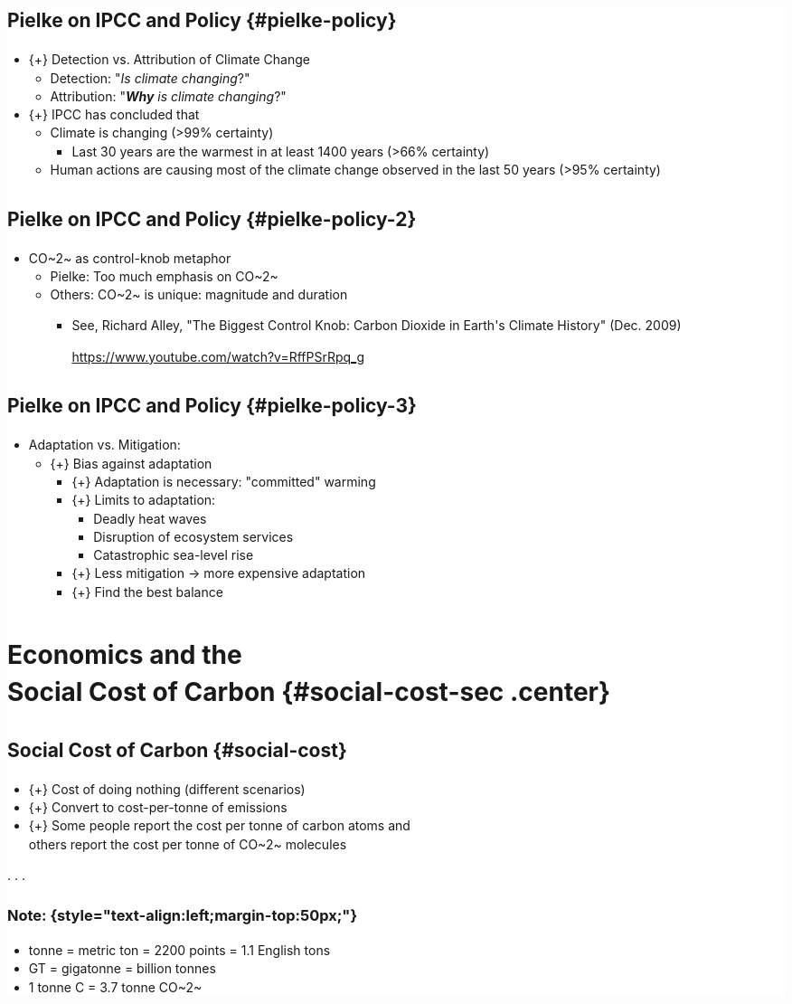 ## Pielke on IPCC and Policy {#pielke-policy}

* {+} Detection vs. Attribution of Climate Change
  * Detection: "_Is climate changing_?"
  * Attribution: "_**Why** is climate changing_?"
* {+} IPCC has concluded that
  * Climate is changing (>99% certainty)
    * Last 30 years are the warmest in at least 1400 years (>66% certainty)
  * Human actions are causing most of the climate change observed in the last 
    50 years (>95% certainty)

## Pielke on IPCC and Policy {#pielke-policy-2}

* CO~2~ as control-knob metaphor
  * Pielke: Too much emphasis on CO~2~
  * Others: CO~2~ is unique: magnitude and duration
    * See, Richard Alley, "The Biggest Control Knob:
      Carbon Dioxide in Earth's Climate History" (Dec. 2009)
      
      <https://www.youtube.com/watch?v=RffPSrRpq_g>
          
## Pielke on IPCC and Policy {#pielke-policy-3}

* Adaptation vs. Mitigation:
  * {+} Bias against adaptation
    * {+} Adaptation is necessary: "committed" warming
    * {+} Limits to adaptation:
      * Deadly heat waves
      * Disruption of ecosystem services
      * Catastrophic sea-level rise
    * {+} Less mitigation &rarr; more expensive adaptation
    * {+} Find the best balance

# Economics and the<br/>Social Cost of Carbon {#social-cost-sec .center}

## Social Cost of Carbon {#social-cost}

* {+} Cost of doing nothing (different scenarios)
* {+} Convert to cost-per-tonne of emissions
* {+} Some people report the cost per tonne of carbon atoms and
      <br/>others report the cost per tonne of CO~2~ molecules

. . .
  
### **Note:** {style="text-align:left;margin-top:50px;"}
  
* tonne = metric ton = 2200 points = 1.1 English tons
* GT = gigatonne = billion tonnes
* 1 tonne C = 3.7 tonne CO~2~
